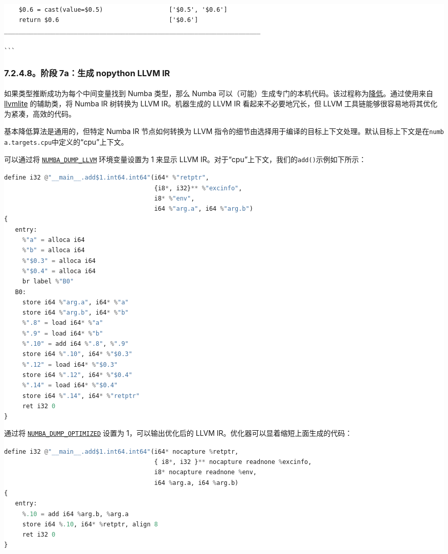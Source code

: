         $0.6 = cast(value=$0.5)                  ['$0.5', '$0.6']
        return $0.6                              ['$0.6']
    ______________________________________________________________________

    ```

### 7.2.4.8。阶段 7a：生成 nopython LLVM IR

如果类型推断成功为每个中间变量找到 Numba 类型，那么 Numba 可以（可能）生成专门的本机代码。该过程称为[降低](../glossary.html#term-lowering)。通过使用来自 [llvmlite](http://llvmlite.pydata.org/) 的辅助类，将 Numba IR 树转换为 LLVM IR。机器生成的 LLVM IR 看起来不必要地冗长，但 LLVM 工具链能够很容易地将其优化为紧凑，高效的代码。

基本降低算法是通用的，但特定 Numba IR 节点如何转换为 LLVM 指令的细节由选择用于编译的目标上下文处理。默认目标上下文是在`numba.targets.cpu`中定义的“cpu”上下文。

可以通过将 [`NUMBA_DUMP_LLVM`](../reference/envvars.html#envvar-NUMBA_DUMP_LLVM) 环境变量设置为 1 来显示 LLVM IR。对于“cpu”上下文，我们的`add()`示例如下所示：

```py
define i32 @"__main__.add$1.int64.int64"(i64* %"retptr",
                                         {i8*, i32}** %"excinfo",
                                         i8* %"env",
                                         i64 %"arg.a", i64 %"arg.b")
{
   entry:
     %"a" = alloca i64
     %"b" = alloca i64
     %"$0.3" = alloca i64
     %"$0.4" = alloca i64
     br label %"B0"
   B0:
     store i64 %"arg.a", i64* %"a"
     store i64 %"arg.b", i64* %"b"
     %".8" = load i64* %"a"
     %".9" = load i64* %"b"
     %".10" = add i64 %".8", %".9"
     store i64 %".10", i64* %"$0.3"
     %".12" = load i64* %"$0.3"
     store i64 %".12", i64* %"$0.4"
     %".14" = load i64* %"$0.4"
     store i64 %".14", i64* %"retptr"
     ret i32 0
}

```

通过将 [`NUMBA_DUMP_OPTIMIZED`](../reference/envvars.html#envvar-NUMBA_DUMP_OPTIMIZED) 设置为 1，可以输出优化后的 LLVM IR。优化器可以显着缩短上面生成的代码：

```py
define i32 @"__main__.add$1.int64.int64"(i64* nocapture %retptr,
                                         { i8*, i32 }** nocapture readnone %excinfo,
                                         i8* nocapture readnone %env,
                                         i64 %arg.a, i64 %arg.b)
{
   entry:
     %.10 = add i64 %arg.b, %arg.a
     store i64 %.10, i64* %retptr, align 8
     ret i32 0
}

```

